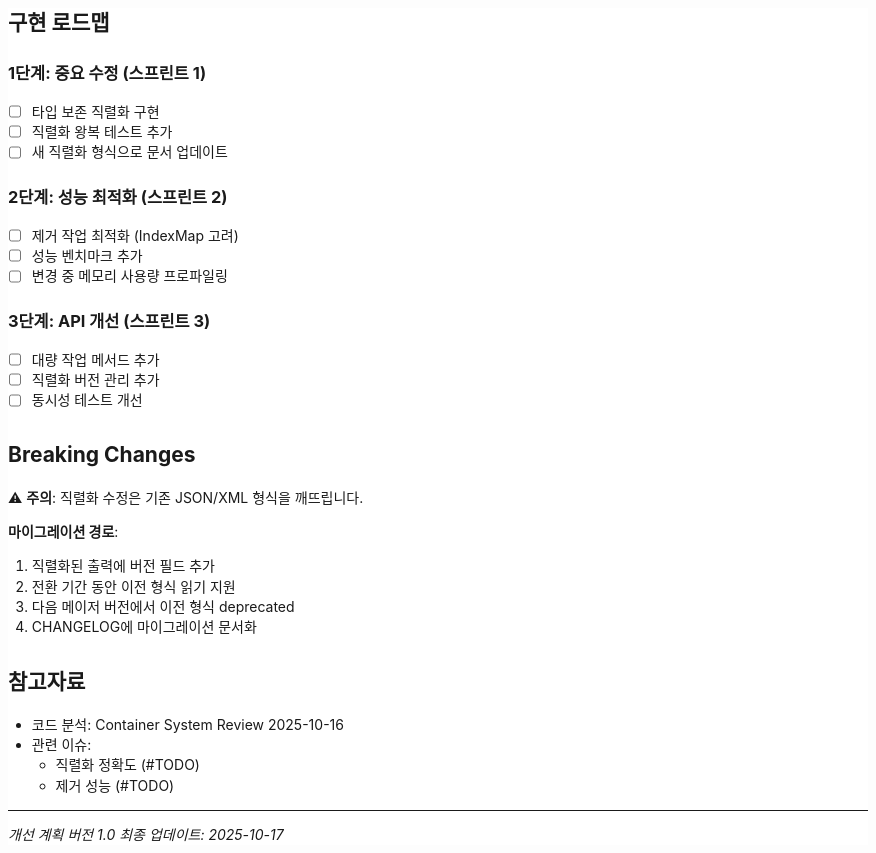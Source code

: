    ```rust
   ```

## 구현 로드맵

### 1단계: 중요 수정 (스프린트 1)
- [ ] 타입 보존 직렬화 구현
- [ ] 직렬화 왕복 테스트 추가
- [ ] 새 직렬화 형식으로 문서 업데이트

### 2단계: 성능 최적화 (스프린트 2)
- [ ] 제거 작업 최적화 (IndexMap 고려)
- [ ] 성능 벤치마크 추가
- [ ] 변경 중 메모리 사용량 프로파일링

### 3단계: API 개선 (스프린트 3)
- [ ] 대량 작업 메서드 추가
- [ ] 직렬화 버전 관리 추가
- [ ] 동시성 테스트 개선

## Breaking Changes

⚠️ **주의**: 직렬화 수정은 기존 JSON/XML 형식을 깨뜨립니다.

**마이그레이션 경로**:
1. 직렬화된 출력에 버전 필드 추가
2. 전환 기간 동안 이전 형식 읽기 지원
3. 다음 메이저 버전에서 이전 형식 deprecated
4. CHANGELOG에 마이그레이션 문서화

## 참고자료

- 코드 분석: Container System Review 2025-10-16
- 관련 이슈:
  - 직렬화 정확도 (#TODO)
  - 제거 성능 (#TODO)

---

*개선 계획 버전 1.0*
*최종 업데이트: 2025-10-17*
